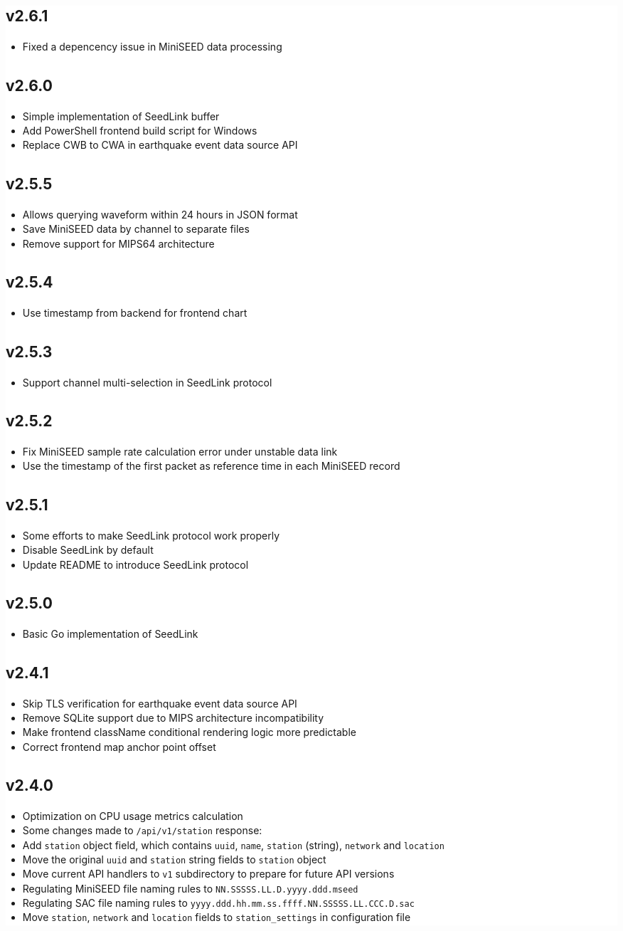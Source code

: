 ## v2.6.1

- Fixed a depencency issue in MiniSEED data processing

## v2.6.0

- Simple implementation of SeedLink buffer
- Add PowerShell frontend build script for Windows
- Replace CWB to CWA in earthquake event data source API

## v2.5.5

- Allows querying waveform within 24 hours in JSON format
- Save MiniSEED data by channel to separate files
- Remove support for MIPS64 architecture

## v2.5.4

- Use timestamp from backend for frontend chart

## v2.5.3

- Support channel multi-selection in SeedLink protocol

## v2.5.2

- Fix MiniSEED sample rate calculation error under unstable data link
- Use the timestamp of the first packet as reference time in each MiniSEED record

## v2.5.1

- Some efforts to make SeedLink protocol work properly
- Disable SeedLink by default
- Update README to introduce SeedLink protocol

## v2.5.0

- Basic Go implementation of SeedLink

## v2.4.1

- Skip TLS verification for earthquake event data source API
- Remove SQLite support due to MIPS architecture incompatibility
- Make frontend className conditional rendering logic more predictable
- Correct frontend map anchor point offset

## v2.4.0

- Optimization on CPU usage metrics calculation
- Some changes made to `/api/v1/station` response:
- Add `station` object field, which contains `uuid`, `name`, `station` (string), `network` and `location`
- Move the original `uuid` and `station` string fields to `station` object
- Move current API handlers to `v1` subdirectory to prepare for future API versions
- Regulating MiniSEED file naming rules to `NN.SSSSS.LL.D.yyyy.ddd.mseed`
- Regulating SAC file naming rules to `yyyy.ddd.hh.mm.ss.ffff.NN.SSSSS.LL.CCC.D.sac`
- Move `station`, `network` and `location` fields to `station_settings` in configuration file
